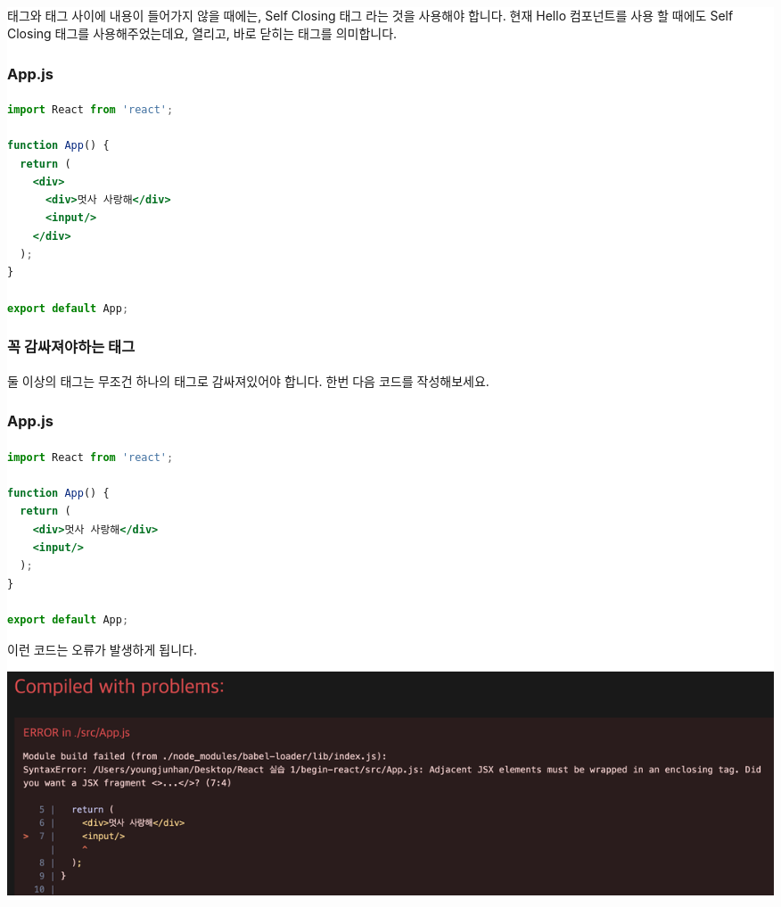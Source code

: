 태그와 태그 사이에 내용이 들어가지 않을 때에는, Self Closing 태그 라는 것을 사용해야 합니다. 현재 Hello 컴포넌트를 사용 할 때에도 Self Closing 태그를 사용해주었는데요, 열리고, 바로 닫히는 태그를 의미합니다.

### **App.js**

```jsx
import React from 'react';

function App() {
  return (
    <div>
      <div>멋사 사랑해</div>
      <input/>
    </div>
  );
}

export default App;
```

### **꼭 감싸져야하는 태그**

둘 이상의 태그는 무조건 하나의 태그로 감싸져있어야 합니다. 한번 다음 코드를 작성해보세요.

### **App.js**

```jsx
import React from 'react';

function App() {
  return (
    <div>멋사 사랑해</div>
    <input/>
  );
}

export default App;
```

이런 코드는 오류가 발생하게 됩니다.

![스크린샷 2023-05-27 오전 9.28.33.png](Week%205-2%20JSX%20%E1%84%86%E1%85%AE%E1%86%AB%E1%84%87%E1%85%A5%E1%86%B8%20d0a4b9143f8b4d6b971c5b024436a3de/%25E1%2584%2589%25E1%2585%25B3%25E1%2584%258F%25E1%2585%25B3%25E1%2584%2585%25E1%2585%25B5%25E1%2586%25AB%25E1%2584%2589%25E1%2585%25A3%25E1%2586%25BA_2023-05-27_%25E1%2584%258B%25E1%2585%25A9%25E1%2584%258C%25E1%2585%25A5%25E1%2586%25AB_9.28.33.png)
